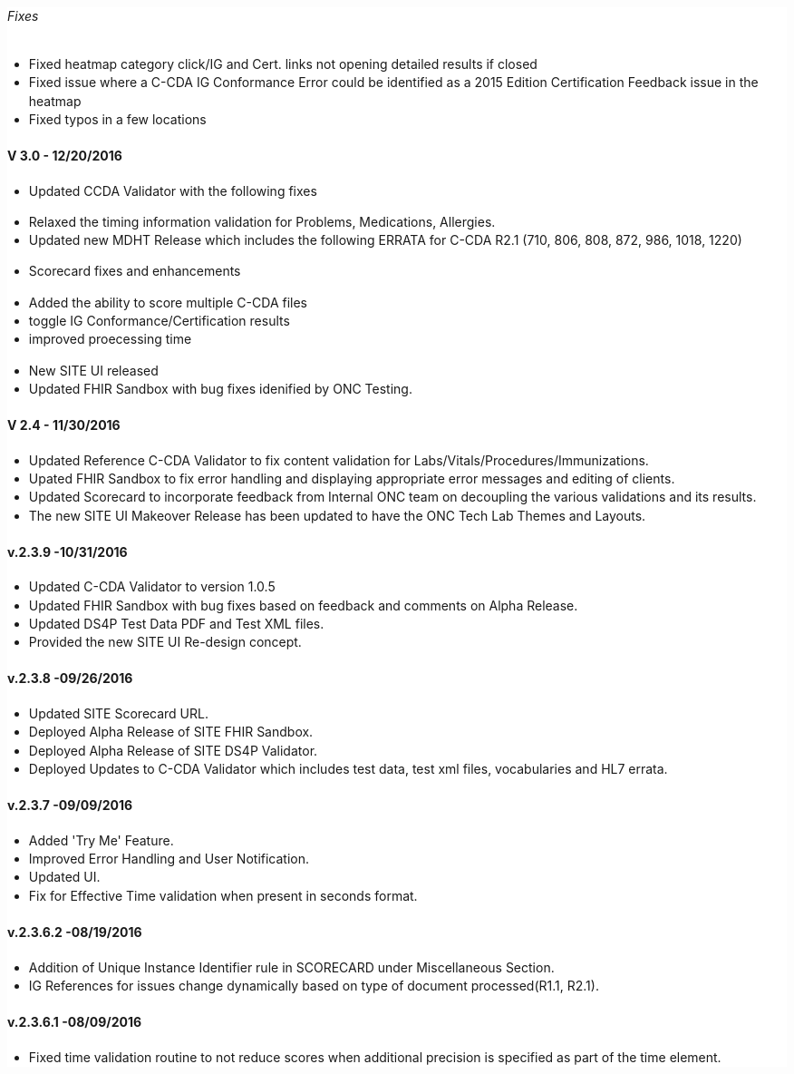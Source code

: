 ###### Fixes
*	Fixed heatmap category click/IG and Cert. links not opening detailed results if closed
*	Fixed issue where a C-CDA IG Conformance Error could be identified as a 2015 Edition Certification Feedback issue in the heatmap
* Fixed typos in a few locations


#### V 3.0     - 12/20/2016

- Updated CCDA Validator with the following fixes
* Relaxed the timing information validation for Problems, Medications, Allergies.
* Updated new MDHT Release which includes the following ERRATA for C-CDA R2.1 (710, 806, 808, 872, 986, 1018, 1220)
- Scorecard fixes and enhancements
 * Added the ability to score multiple C-CDA files
 * toggle IG Conformance/Certification results
 * improved proecessing time
- New SITE UI released
- Updated FHIR Sandbox with bug fixes idenified by ONC Testing.

#### V 2.4     - 11/30/2016
- Updated Reference C-CDA Validator to fix content validation for Labs/Vitals/Procedures/Immunizations.
- Upated FHIR Sandbox to fix error handling and displaying appropriate error messages and editing of clients.
- Updated Scorecard to incorporate feedback from Internal ONC team on decoupling the various validations and its results.
- The new SITE UI Makeover Release has been updated to have the ONC Tech Lab Themes and Layouts.

#### v.2.3.9   -10/31/2016
- Updated C-CDA Validator to version 1.0.5
- Updated FHIR Sandbox with bug fixes based on feedback and comments on Alpha Release.
- Updated DS4P Test Data PDF and Test XML files.
- Provided the new SITE UI Re-design concept.

#### v.2.3.8   -09/26/2016
- Updated SITE Scorecard URL.
- Deployed Alpha Release of SITE FHIR Sandbox.
- Deployed Alpha Release of SITE DS4P Validator.
- Deployed Updates to C-CDA Validator which includes test data, test xml files, vocabularies and HL7 errata.

#### v.2.3.7   -09/09/2016
- Added 'Try Me' Feature.
- Improved Error Handling and User Notification.
- Updated UI.
- Fix for Effective Time validation when present in seconds format. 

#### v.2.3.6.2 -08/19/2016   
- Addition of Unique Instance Identifier rule in SCORECARD under Miscellaneous Section.
- IG References for issues change dynamically based on type of document processed(R1.1, R2.1).

#### v.2.3.6.1 -08/09/2016
- Fixed time validation routine to not reduce scores when additional precision is specified as part of the time element.
